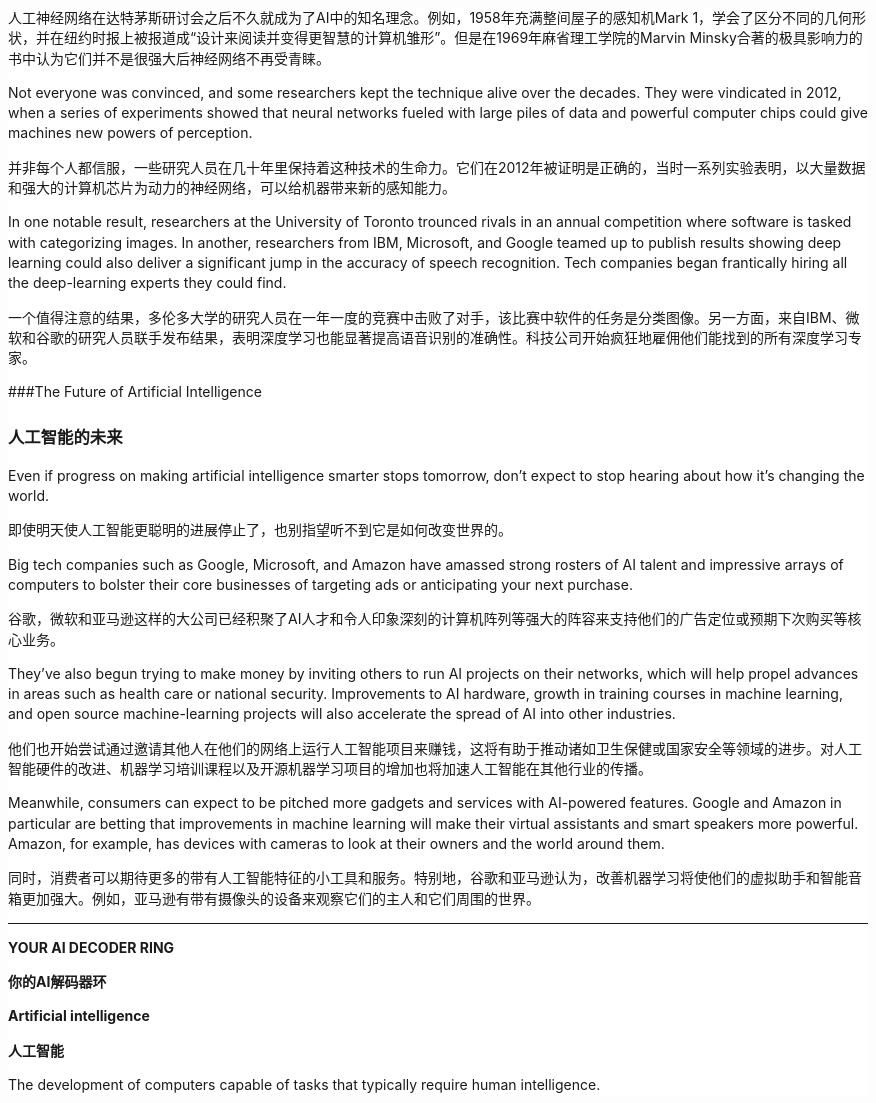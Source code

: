 人工神经网络在达特茅斯研讨会之后不久就成为了AI中的知名理念。例如，1958年充满整间屋子的感知机Mark 1，学会了区分不同的几何形状，并在纽约时报上被报道成“设计来阅读并变得更智慧的计算机雏形”。但是在1969年麻省理工学院的Marvin Minsky合著的极具影响力的书中认为它们并不是很强大后神经网络不再受青睐。

Not everyone was convinced, and some researchers kept the technique alive over the decades. They were vindicated in 2012, when a series of experiments showed that neural networks fueled with large piles of data and powerful computer chips could give machines new powers of perception.

并非每个人都信服，一些研究人员在几十年里保持着这种技术的生命力。它们在2012年被证明是正确的，当时一系列实验表明，以大量数据和强大的计算机芯片为动力的神经网络，可以给机器带来新的感知能力。

In one notable result, researchers at the University of Toronto trounced rivals in an annual competition where software is tasked with categorizing images. In another, researchers from IBM, Microsoft, and Google teamed up to publish results showing deep learning could also deliver a significant jump in the accuracy of speech recognition. Tech companies began frantically hiring all the deep-learning experts they could find.

一个值得注意的结果，多伦多大学的研究人员在一年一度的竞赛中击败了对手，该比赛中软件的任务是分类图像。另一方面，来自IBM、微软和谷歌的研究人员联手发布结果，表明深度学习也能显著提高语音识别的准确性。科技公司开始疯狂地雇佣他们能找到的所有深度学习专家。

###The Future of Artificial Intelligence

### 人工智能的未来

Even if progress on making artificial intelligence smarter stops tomorrow, don’t expect to stop hearing about how it’s changing the world.

即使明天使人工智能更聪明的进展停止了，也别指望听不到它是如何改变世界的。

Big tech companies such as Google, Microsoft, and Amazon have amassed strong rosters of AI talent and impressive arrays of computers to bolster their core businesses of targeting ads or anticipating your next purchase.

谷歌，微软和亚马逊这样的大公司已经积聚了AI人才和令人印象深刻的计算机阵列等强大的阵容来支持他们的广告定位或预期下次购买等核心业务。

They’ve also begun trying to make money by inviting others to run AI projects on their networks, which will help propel advances in areas such as health care or national security. Improvements to AI hardware, growth in training courses in machine learning, and open source machine-learning projects will also accelerate the spread of AI into other industries.

他们也开始尝试通过邀请其他人在他们的网络上运行人工智能项目来赚钱，这将有助于推动诸如卫生保健或国家安全等领域的进步。对人工智能硬件的改进、机器学习培训课程以及开源机器学习项目的增加也将加速人工智能在其他行业的传播。

Meanwhile, consumers can expect to be pitched more gadgets and services with AI-powered features. Google and Amazon in particular are betting that improvements in machine learning will make their virtual assistants and smart speakers more powerful. Amazon, for example, has devices with cameras to look at their owners and the world around them.

同时，消费者可以期待更多的带有人工智能特征的小工具和服务。特别地，谷歌和亚马逊认为，改善机器学习将使他们的虚拟助手和智能音箱更加强大。例如，亚马逊有带有摄像头的设备来观察它们的主人和它们周围的世界。

----

**YOUR AI DECODER RING**

**你的AI解码器环**

**Artificial intelligence**

**人工智能**

The development of computers capable of tasks that typically require human intelligence.
